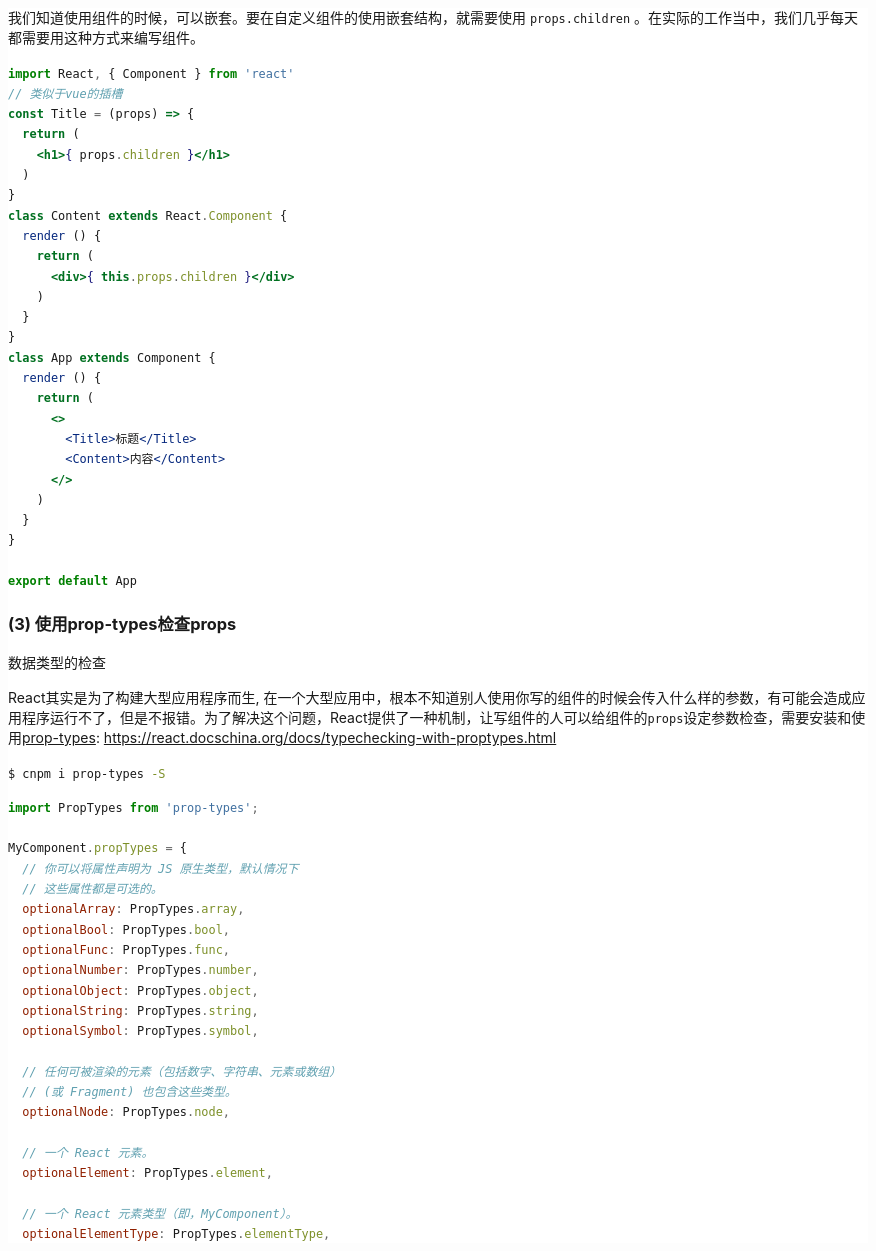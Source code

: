 我们知道使用组件的时候，可以嵌套。要在自定义组件的使用嵌套结构，就需要使用 `props.children` 。在实际的工作当中，我们几乎每天都需要用这种方式来编写组件。

```jsx
import React, { Component } from 'react'
// 类似于vue的插槽
const Title = (props) => {
  return (
    <h1>{ props.children }</h1>
  )
}
class Content extends React.Component {
  render () {
    return (
      <div>{ this.props.children }</div>
    )
  }
}
class App extends Component {
  render () {
    return (
      <>
        <Title>标题</Title>
        <Content>内容</Content>
      </>
    )
  }
}

export default App
```

### (3) 使用prop-types检查props

数据类型的检查

React其实是为了构建大型应用程序而生, 在一个大型应用中，根本不知道别人使用你写的组件的时候会传入什么样的参数，有可能会造成应用程序运行不了，但是不报错。为了解决这个问题，React提供了一种机制，让写组件的人可以给组件的```props```设定参数检查，需要安装和使用[prop-types](<https://www.npmjs.com/package/prop-types>): https://react.docschina.org/docs/typechecking-with-proptypes.html

```sh
$ cnpm i prop-types -S
```

```js
import PropTypes from 'prop-types';

MyComponent.propTypes = {
  // 你可以将属性声明为 JS 原生类型，默认情况下
  // 这些属性都是可选的。
  optionalArray: PropTypes.array,
  optionalBool: PropTypes.bool,
  optionalFunc: PropTypes.func,
  optionalNumber: PropTypes.number,
  optionalObject: PropTypes.object,
  optionalString: PropTypes.string,
  optionalSymbol: PropTypes.symbol,

  // 任何可被渲染的元素（包括数字、字符串、元素或数组）
  // (或 Fragment) 也包含这些类型。
  optionalNode: PropTypes.node,

  // 一个 React 元素。
  optionalElement: PropTypes.element,

  // 一个 React 元素类型（即，MyComponent）。
  optionalElementType: PropTypes.elementType,

```